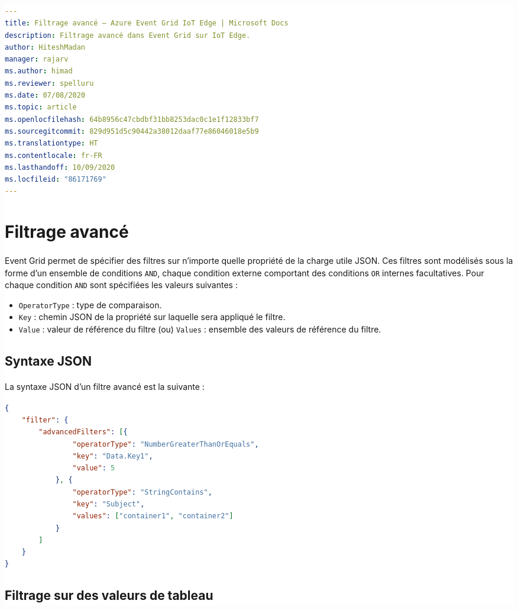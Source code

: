 ```yaml
---
title: Filtrage avancé – Azure Event Grid IoT Edge | Microsoft Docs
description: Filtrage avancé dans Event Grid sur IoT Edge.
author: HiteshMadan
manager: rajarv
ms.author: himad
ms.reviewer: spelluru
ms.date: 07/08/2020
ms.topic: article
ms.openlocfilehash: 64b8956c47cbdbf31bb8253dac0c1e1f12833bf7
ms.sourcegitcommit: 829d951d5c90442a38012daaf77e86046018e5b9
ms.translationtype: HT
ms.contentlocale: fr-FR
ms.lasthandoff: 10/09/2020
ms.locfileid: "86171769"
---
```

# <a name="advanced-filtering"></a>Filtrage avancé
Event Grid permet de spécifier des filtres sur n’importe quelle propriété de la charge utile JSON. Ces filtres sont modélisés sous la forme d’un ensemble de conditions `AND`, chaque condition externe comportant des conditions `OR` internes facultatives. Pour chaque condition `AND` sont spécifiées les valeurs suivantes :

* `OperatorType` : type de comparaison.
* `Key` : chemin JSON de la propriété sur laquelle sera appliqué le filtre.
* `Value` : valeur de référence du filtre (ou) `Values` : ensemble des valeurs de référence du filtre.

## <a name="json-syntax"></a>Syntaxe JSON

La syntaxe JSON d’un filtre avancé est la suivante :

```json
{
    "filter": {
        "advancedFilters": [{
                "operatorType": "NumberGreaterThanOrEquals",
                "key": "Data.Key1",
                "value": 5
            }, {
                "operatorType": "StringContains",
                "key": "Subject",
                "values": ["container1", "container2"]
            }
        ]
    }
}
```

## <a name="filtering-on-array-values"></a>Filtrage sur des valeurs de tableau
